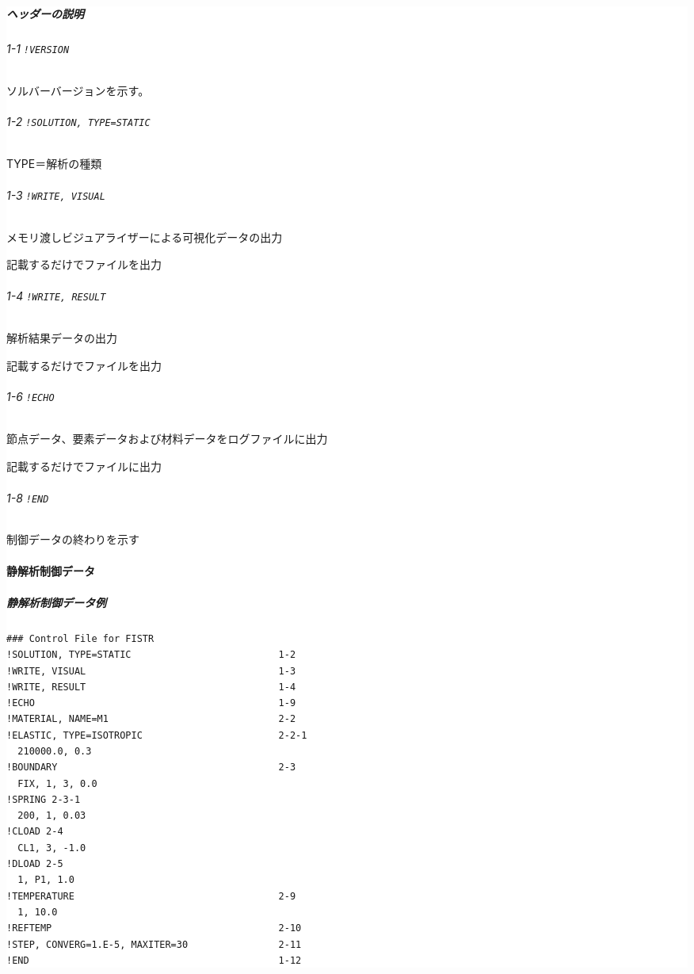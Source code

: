 ##### ヘッダーの説明

###### 1-1 `!VERSION`

ソルバーバージョンを示す。

###### 1-2 `!SOLUTION, TYPE=STATIC`

TYPE＝解析の種類

###### 1-3 `!WRITE, VISUAL`

メモリ渡しビジュアライザーによる可視化データの出力

記載するだけでファイルを出力

###### 1-4 `!WRITE, RESULT`

解析結果データの出力

記載するだけでファイルを出力

###### 1-6 `!ECHO`

節点データ、要素データおよび材料データをログファイルに出力

記載するだけでファイルに出力

###### 1-8 `!END`

制御データの終わりを示す

#### 静解析制御データ

##### 静解析制御データ例

```
### Control File for FISTR
!SOLUTION, TYPE=STATIC                          1-2
!WRITE, VISUAL                                  1-3
!WRITE, RESULT                                  1-4
!ECHO                                           1-9
!MATERIAL, NAME=M1                              2-2
!ELASTIC, TYPE=ISOTROPIC                        2-2-1
  210000.0, 0.3
!BOUNDARY                                       2-3
  FIX, 1, 3, 0.0
!SPRING 2-3-1
  200, 1, 0.03
!CLOAD 2-4
  CL1, 3, -1.0
!DLOAD 2-5
  1, P1, 1.0
!TEMPERATURE                                    2-9
  1, 10.0
!REFTEMP                                        2-10
!STEP, CONVERG=1.E-5, MAXITER=30                2-11
!END                                            1-12
```
